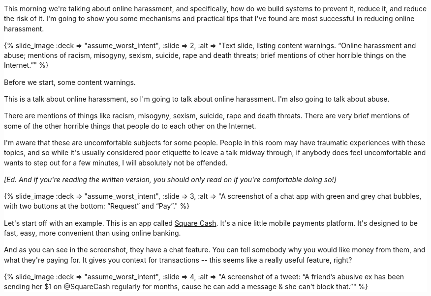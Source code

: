 This morning we're talking about online harassment, and specifically, how do we build systems to prevent it, reduce it, and reduce the risk of it.
I'm going to show you some mechanisms and practical tips that I've found are most successful in reducing online harassment.



{%
  slide_image
  :deck => "assume_worst_intent",
  :slide => 2,
  :alt => "Text slide, listing content warnings. “Online harassment and abuse; mentions of racism, misogyny, sexism, suicide, rape and death threats; brief mentions of other horrible things on the Internet.”"
%}

Before we start, some content warnings.

This is a talk about online harassment, so I'm going to talk about online harassment.
I'm also going to talk about abuse.

There are mentions of things like racism, misogyny, sexism, suicide, rape and death threats.
There are very brief mentions of some of the other horrible things that people do to each other on the Internet.

I'm aware that these are uncomfortable subjects for some people.
People in this room may have traumatic experiences with these topics, and so while it's usually considered poor etiquette to leave a talk midway through, if anybody does feel uncomfortable and wants to step out for a few minutes, I will absolutely not be offended.

*[Ed. And if you're reading the written version, you should only read on if you're comfortable doing so!]*



{%
  slide_image
  :deck => "assume_worst_intent",
  :slide => 3,
  :alt => "A screenshot of a chat app with green and grey chat bubbles, with two buttons at the bottom: “Request” and “Pay”."
%}

Let's start off with an example.
This is an app called [Square Cash](https://en.wikipedia.org/wiki/Cash_App).
It's a nice little mobile payments platform.
It's designed to be fast, easy, more convenient than using online banking.

And as you can see in the screenshot, they have a chat feature.
You can tell somebody why you would like money from them, and what they're paying for.
It gives you context for transactions -- this seems like a really useful feature, right?


{%
  slide_image
  :deck => "assume_worst_intent",
  :slide => 4,
  :alt => "A screenshot of a tweet: “A friend’s abusive ex has been sending her $1 on @SquareCash regularly for months, cause he can add a message & she can’t block that.”"
%}
